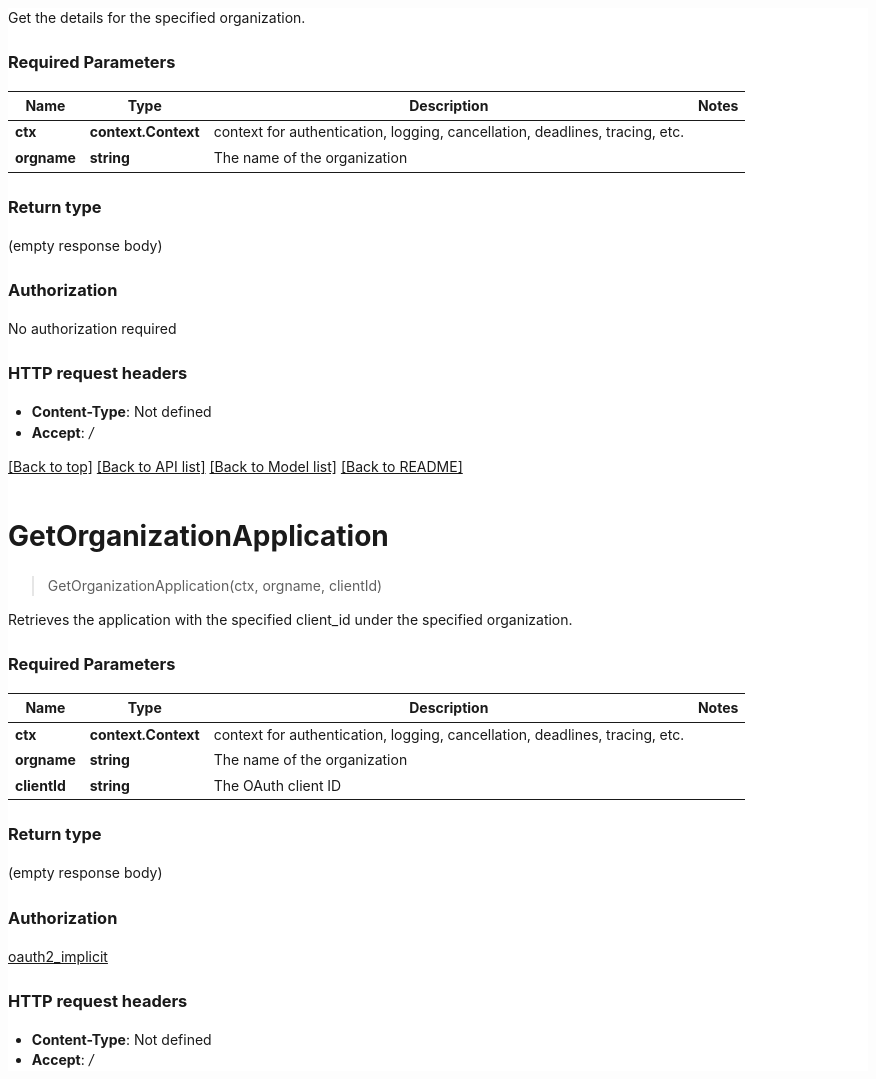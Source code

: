 
Get the details for the specified organization.

### Required Parameters

Name | Type | Description  | Notes
------------- | ------------- | ------------- | -------------
 **ctx** | **context.Context** | context for authentication, logging, cancellation, deadlines, tracing, etc.
  **orgname** | **string**| The name of the organization | 

### Return type

 (empty response body)

### Authorization

No authorization required

### HTTP request headers

 - **Content-Type**: Not defined
 - **Accept**: */*

[[Back to top]](#) [[Back to API list]](../README.md#documentation-for-api-endpoints) [[Back to Model list]](../README.md#documentation-for-models) [[Back to README]](../README.md)

# **GetOrganizationApplication**
> GetOrganizationApplication(ctx, orgname, clientId)


Retrieves the application with the specified client_id under the specified organization.

### Required Parameters

Name | Type | Description  | Notes
------------- | ------------- | ------------- | -------------
 **ctx** | **context.Context** | context for authentication, logging, cancellation, deadlines, tracing, etc.
  **orgname** | **string**| The name of the organization | 
  **clientId** | **string**| The OAuth client ID | 

### Return type

 (empty response body)

### Authorization

[oauth2_implicit](../README.md#oauth2_implicit)

### HTTP request headers

 - **Content-Type**: Not defined
 - **Accept**: */*
